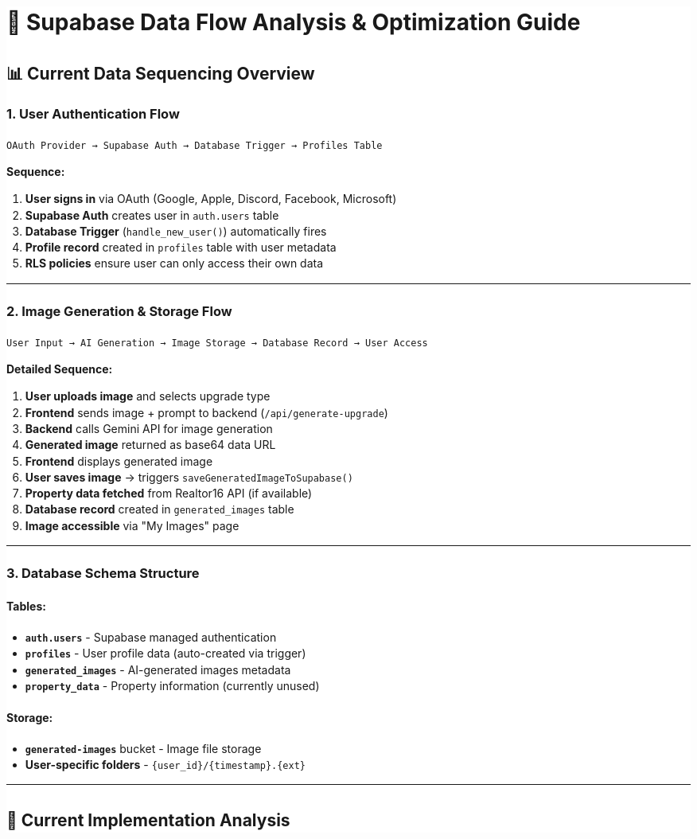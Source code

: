 # 🔄 Supabase Data Flow Analysis & Optimization Guide

## 📊 **Current Data Sequencing Overview**

### **1. User Authentication Flow**
```
OAuth Provider → Supabase Auth → Database Trigger → Profiles Table
```

**Sequence:**
1. **User signs in** via OAuth (Google, Apple, Discord, Facebook, Microsoft)
2. **Supabase Auth** creates user in `auth.users` table
3. **Database Trigger** (`handle_new_user()`) automatically fires
4. **Profile record** created in `profiles` table with user metadata
5. **RLS policies** ensure user can only access their own data

---

### **2. Image Generation & Storage Flow**
```
User Input → AI Generation → Image Storage → Database Record → User Access
```

**Detailed Sequence:**
1. **User uploads image** and selects upgrade type
2. **Frontend** sends image + prompt to backend (`/api/generate-upgrade`)
3. **Backend** calls Gemini API for image generation
4. **Generated image** returned as base64 data URL
5. **Frontend** displays generated image
6. **User saves image** → triggers `saveGeneratedImageToSupabase()`
7. **Property data fetched** from Realtor16 API (if available)
8. **Database record** created in `generated_images` table
9. **Image accessible** via "My Images" page

---

### **3. Database Schema Structure**

#### **Tables:**
- **`auth.users`** - Supabase managed authentication
- **`profiles`** - User profile data (auto-created via trigger)
- **`generated_images`** - AI-generated images metadata
- **`property_data`** - Property information (currently unused)

#### **Storage:**
- **`generated-images`** bucket - Image file storage
- **User-specific folders** - `{user_id}/{timestamp}.{ext}`

---

## 🚀 **Current Implementation Analysis**
